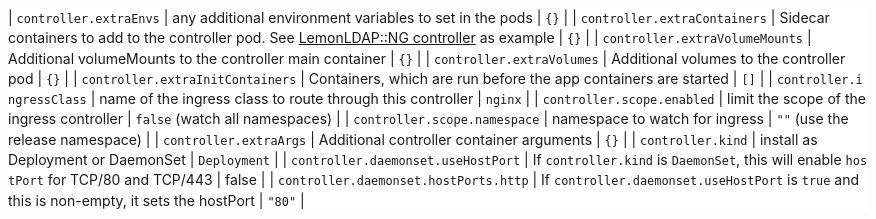| `controller.extraEnvs`                                | any additional environment variables to set in the pods                                                                                                                                                                                                                                                                                                                    | `{}`                                                             |
| `controller.extraContainers`                          | Sidecar containers to add to the controller pod. See [LemonLDAP::NG controller](https://github.com/lemonldap-ng-controller/lemonldap-ng-controller) as example                                                                                                                                                                                                             | `{}`                                                             |
| `controller.extraVolumeMounts`                        | Additional volumeMounts to the controller main container                                                                                                                                                                                                                                                                                                                   | `{}`                                                             |
| `controller.extraVolumes`                             | Additional volumes to the controller pod                                                                                                                                                                                                                                                                                                                                   | `{}`                                                             |
| `controller.extraInitContainers`                      | Containers, which are run before the app containers are started                                                                                                                                                                                                                                                                                                            | `[]`                                                             |
| `controller.ingressClass`                             | name of the ingress class to route through this controller                                                                                                                                                                                                                                                                                                                 | `nginx`                                                          |
| `controller.scope.enabled`                            | limit the scope of the ingress controller                                                                                                                                                                                                                                                                                                                                  | `false` (watch all namespaces)                                   |
| `controller.scope.namespace`                          | namespace to watch for ingress                                                                                                                                                                                                                                                                                                                                             | `""` (use the release namespace)                                 |
| `controller.extraArgs`                                | Additional controller container arguments                                                                                                                                                                                                                                                                                                                                  | `{}`                                                             |
| `controller.kind`                                     | install as Deployment or DaemonSet                                                                                                                                                                                                                                                                                                                                         | `Deployment`                                                     |
| `controller.daemonset.useHostPort`                    | If `controller.kind` is `DaemonSet`, this will enable `hostPort` for TCP/80 and TCP/443                                                                                                                                                                                                                                                                                    | false                                                            |
| `controller.daemonset.hostPorts.http`                 | If `controller.daemonset.useHostPort` is `true` and this is non-empty, it sets the hostPort                                                                                                                                                                                                                                                                                | `"80"`                                                           |